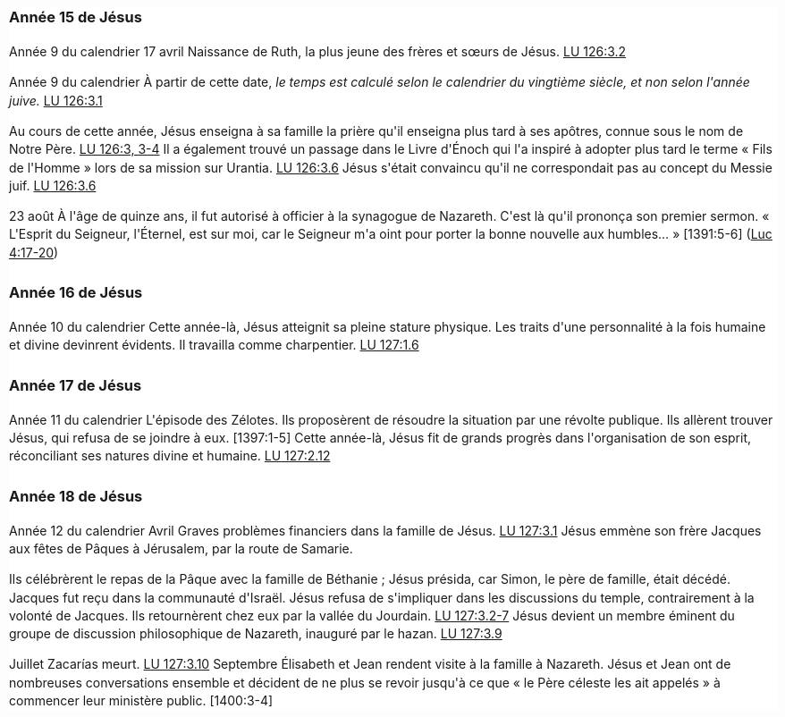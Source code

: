 ### Année 15 de Jésus

Année 9 du calendrier
17 avril
Naissance de Ruth, la plus jeune des frères et sœurs de Jésus. [LU 126:3.2](/fr/The_Urantia_Book/126#p3_2)

Année 9 du calendrier
À partir de cette date, _le temps est calculé selon le calendrier du vingtième siècle, et non selon l'année juive._ [LU 126:3.1](/fr/The_Urantia_Book/126#p3_1)

Au cours de cette année, Jésus enseigna à sa famille la prière qu'il enseigna plus tard à ses apôtres, connue sous le nom de Notre Père. [LU 126:3, 3-4](/fr/The_Urantia_Book/126#p3_3)
Il a également trouvé un passage dans le Livre d'Énoch qui l'a inspiré à adopter plus tard le terme « Fils de l'Homme » lors de sa mission sur Urantia. [LU 126:3.6](/fr/The_Urantia_Book/126#p3_6)
Jésus s'était convaincu qu'il ne correspondait pas au concept du Messie juif. [LU 126:3.6](/fr/The_Urantia_Book/126#p3_6)

23 août
À l'âge de quinze ans, il fut autorisé à officier à la synagogue de Nazareth. C'est là qu'il prononça son premier sermon. « L'Esprit du Seigneur, l'Éternel, est sur moi, car le Seigneur m'a oint pour porter la bonne nouvelle aux humbles… » [1391:5-6] ([Luc 4:17-20](/fr/Bible/Luke/4#v17))

### Année 16 de Jésus

Année 10 du calendrier
Cette année-là, Jésus atteignit sa pleine stature physique. Les traits d'une personnalité à la fois humaine et divine devinrent évidents. Il travailla comme charpentier. [LU 127:1.6](/fr/The_Urantia_Book/127#p1_6)

### Année 17 de Jésus

Année 11 du calendrier
L'épisode des Zélotes. Ils proposèrent de résoudre la situation par une révolte publique. Ils allèrent trouver Jésus, qui refusa de se joindre à eux. [1397:1-5]
Cette année-là, Jésus fit de grands progrès dans l'organisation de son esprit, réconciliant ses natures divine et humaine. [LU 127:2.12](/fr/The_Urantia_Book/127#p2_12)

### Année 18 de Jésus

Année 12 du calendrier
Avril
Graves problèmes financiers dans la famille de Jésus. [LU 127:3.1](/fr/The_Urantia_Book/127#p3_1)
Jésus emmène son frère Jacques aux fêtes de Pâques à Jérusalem, par la route de Samarie.

Ils célébrèrent le repas de la Pâque avec la famille de Béthanie ; Jésus présida, car Simon, le père de famille, était décédé. Jacques fut reçu dans la communauté d'Israël. Jésus refusa de s'impliquer dans les discussions du temple, contrairement à la volonté de Jacques. Ils retournèrent chez eux par la vallée du Jourdain. [LU 127:3.2-7](/fr/The_Urantia_Book/127#p3_2)
Jésus devient un membre éminent du groupe de discussion philosophique de Nazareth, inauguré par le hazan. [LU 127:3.9](/fr/The_Urantia_Book/127#p3_9)

Juillet
Zacarías meurt. [LU 127:3.10](/fr/The_Urantia_Book/127#p3_10)
Septembre
Élisabeth et Jean rendent visite à la famille à Nazareth. Jésus et Jean ont de nombreuses conversations ensemble et décident de ne plus se revoir jusqu'à ce que « le Père céleste les ait appelés » à commencer leur ministère public. [1400:3-4]
